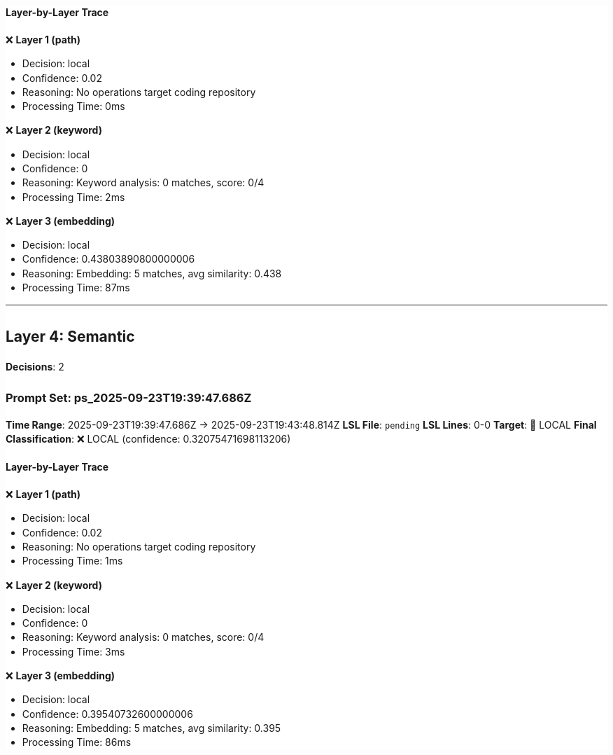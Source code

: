 #### Layer-by-Layer Trace

❌ **Layer 1 (path)**
- Decision: local
- Confidence: 0.02
- Reasoning: No operations target coding repository
- Processing Time: 0ms

❌ **Layer 2 (keyword)**
- Decision: local
- Confidence: 0
- Reasoning: Keyword analysis: 0 matches, score: 0/4
- Processing Time: 2ms

❌ **Layer 3 (embedding)**
- Decision: local
- Confidence: 0.43803890800000006
- Reasoning: Embedding: 5 matches, avg similarity: 0.438
- Processing Time: 87ms

---

## Layer 4: Semantic

**Decisions**: 2

### Prompt Set: ps_2025-09-23T19:39:47.686Z

**Time Range**: 2025-09-23T19:39:47.686Z → 2025-09-23T19:43:48.814Z
**LSL File**: `pending`
**LSL Lines**: 0-0
**Target**: 📍 LOCAL
**Final Classification**: ❌ LOCAL (confidence: 0.32075471698113206)

#### Layer-by-Layer Trace

❌ **Layer 1 (path)**
- Decision: local
- Confidence: 0.02
- Reasoning: No operations target coding repository
- Processing Time: 1ms

❌ **Layer 2 (keyword)**
- Decision: local
- Confidence: 0
- Reasoning: Keyword analysis: 0 matches, score: 0/4
- Processing Time: 3ms

❌ **Layer 3 (embedding)**
- Decision: local
- Confidence: 0.39540732600000006
- Reasoning: Embedding: 5 matches, avg similarity: 0.395
- Processing Time: 86ms

